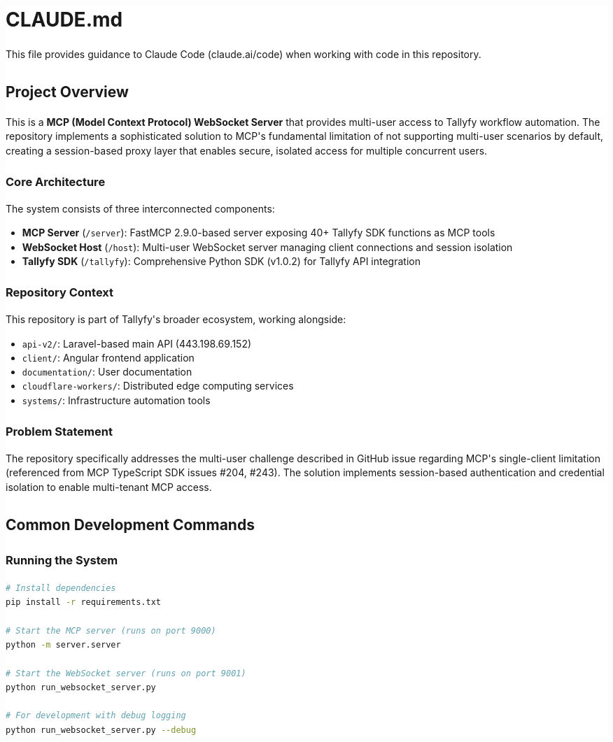 # CLAUDE.md

This file provides guidance to Claude Code (claude.ai/code) when working with code in this repository.

## Project Overview

This is a **MCP (Model Context Protocol) WebSocket Server** that provides multi-user access to Tallyfy workflow automation. The repository implements a sophisticated solution to MCP's fundamental limitation of not supporting multi-user scenarios by default, creating a session-based proxy layer that enables secure, isolated access for multiple concurrent users.

### Core Architecture

The system consists of three interconnected components:

- **MCP Server** (`/server`): FastMCP 2.9.0-based server exposing 40+ Tallyfy SDK functions as MCP tools
- **WebSocket Host** (`/host`): Multi-user WebSocket server managing client connections and session isolation
- **Tallyfy SDK** (`/tallyfy`): Comprehensive Python SDK (v1.0.2) for Tallyfy API integration

### Repository Context

This repository is part of Tallyfy's broader ecosystem, working alongside:
- `api-v2/`: Laravel-based main API (443.198.69.152)
- `client/`: Angular frontend application  
- `documentation/`: User documentation
- `cloudflare-workers/`: Distributed edge computing services
- `systems/`: Infrastructure automation tools

### Problem Statement

The repository specifically addresses the multi-user challenge described in GitHub issue regarding MCP's single-client limitation (referenced from MCP TypeScript SDK issues #204, #243). The solution implements session-based authentication and credential isolation to enable multi-tenant MCP access.

## Common Development Commands

### Running the System

```bash
# Install dependencies
pip install -r requirements.txt

# Start the MCP server (runs on port 9000)
python -m server.server

# Start the WebSocket server (runs on port 9001)
python run_websocket_server.py

# For development with debug logging
python run_websocket_server.py --debug
```
